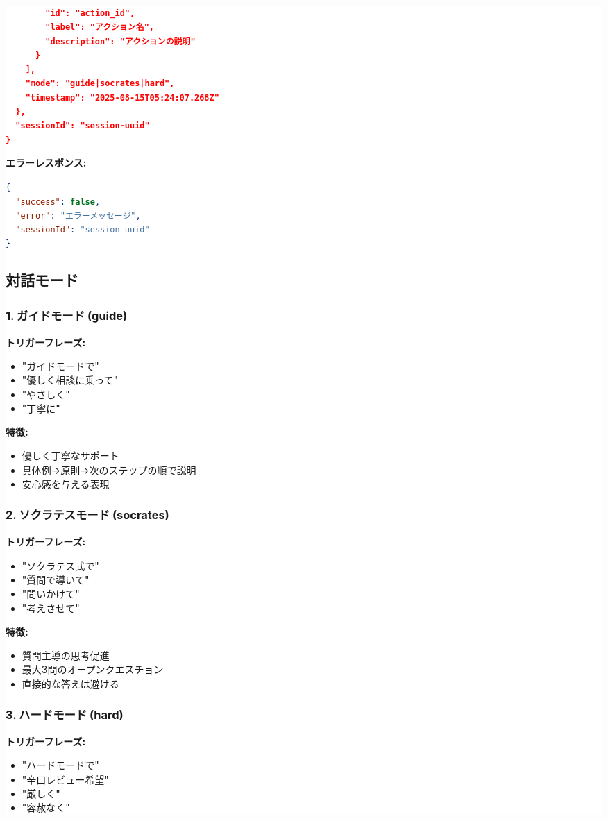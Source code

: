 ```json
        "id": "action_id",
        "label": "アクション名",
        "description": "アクションの説明"
      }
    ],
    "mode": "guide|socrates|hard",
    "timestamp": "2025-08-15T05:24:07.268Z"
  },
  "sessionId": "session-uuid"
}
```

**エラーレスポンス:**
```json
{
  "success": false,
  "error": "エラーメッセージ",
  "sessionId": "session-uuid"
}
```

## 対話モード

### 1. ガイドモード (guide)
**トリガーフレーズ:**
- "ガイドモードで"
- "優しく相談に乗って"
- "やさしく"
- "丁寧に"

**特徴:**
- 優しく丁寧なサポート
- 具体例→原則→次のステップの順で説明
- 安心感を与える表現

### 2. ソクラテスモード (socrates)
**トリガーフレーズ:**
- "ソクラテス式で"
- "質問で導いて"
- "問いかけて"
- "考えさせて"

**特徴:**
- 質問主導の思考促進
- 最大3問のオープンクエスチョン
- 直接的な答えは避ける

### 3. ハードモード (hard)
**トリガーフレーズ:**
- "ハードモードで"
- "辛口レビュー希望"
- "厳しく"
- "容赦なく"
